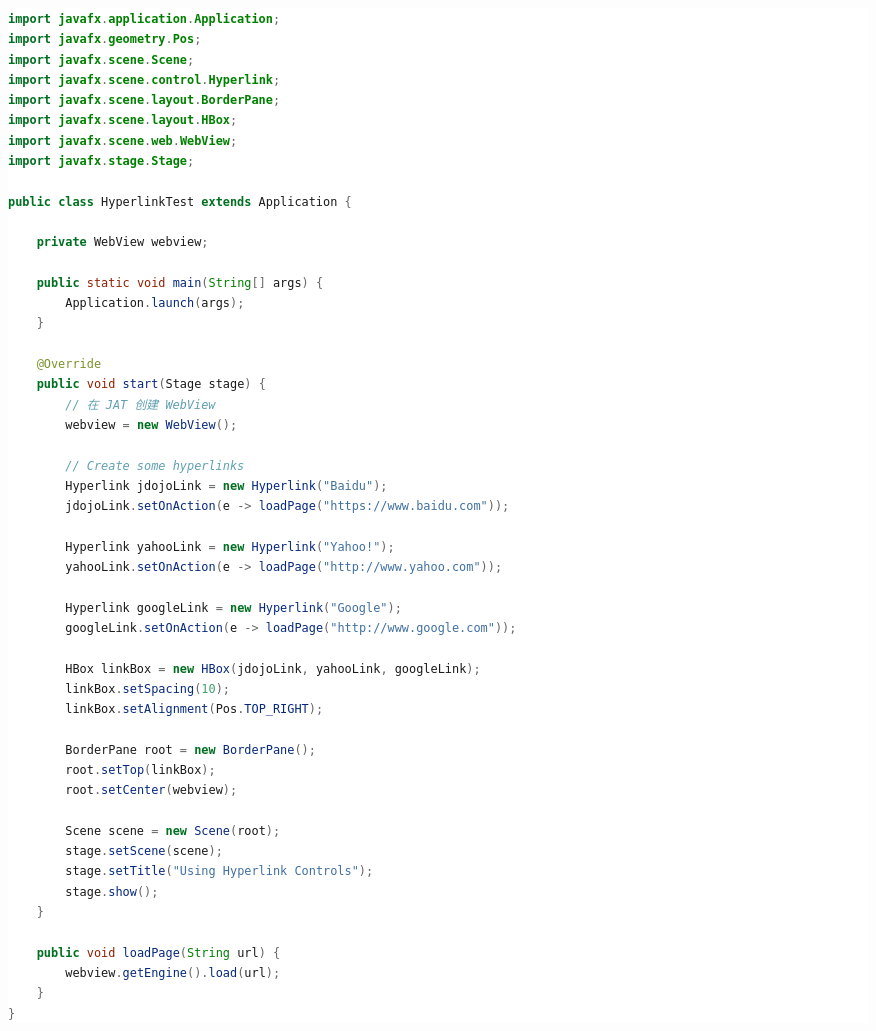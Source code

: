 ```java
import javafx.application.Application;
import javafx.geometry.Pos;
import javafx.scene.Scene;
import javafx.scene.control.Hyperlink;
import javafx.scene.layout.BorderPane;
import javafx.scene.layout.HBox;
import javafx.scene.web.WebView;
import javafx.stage.Stage;

public class HyperlinkTest extends Application {

    private WebView webview;

    public static void main(String[] args) {
        Application.launch(args);
    }

    @Override
    public void start(Stage stage) {
        // 在 JAT 创建 WebView
        webview = new WebView();

        // Create some hyperlinks
        Hyperlink jdojoLink = new Hyperlink("Baidu");
        jdojoLink.setOnAction(e -> loadPage("https://www.baidu.com"));

        Hyperlink yahooLink = new Hyperlink("Yahoo!");
        yahooLink.setOnAction(e -> loadPage("http://www.yahoo.com"));

        Hyperlink googleLink = new Hyperlink("Google");
        googleLink.setOnAction(e -> loadPage("http://www.google.com"));

        HBox linkBox = new HBox(jdojoLink, yahooLink, googleLink);
        linkBox.setSpacing(10);
        linkBox.setAlignment(Pos.TOP_RIGHT);

        BorderPane root = new BorderPane();
        root.setTop(linkBox);
        root.setCenter(webview);

        Scene scene = new Scene(root);
        stage.setScene(scene);
        stage.setTitle("Using Hyperlink Controls");
        stage.show();
    }

    public void loadPage(String url) {
        webview.getEngine().load(url);
    }
}
```

